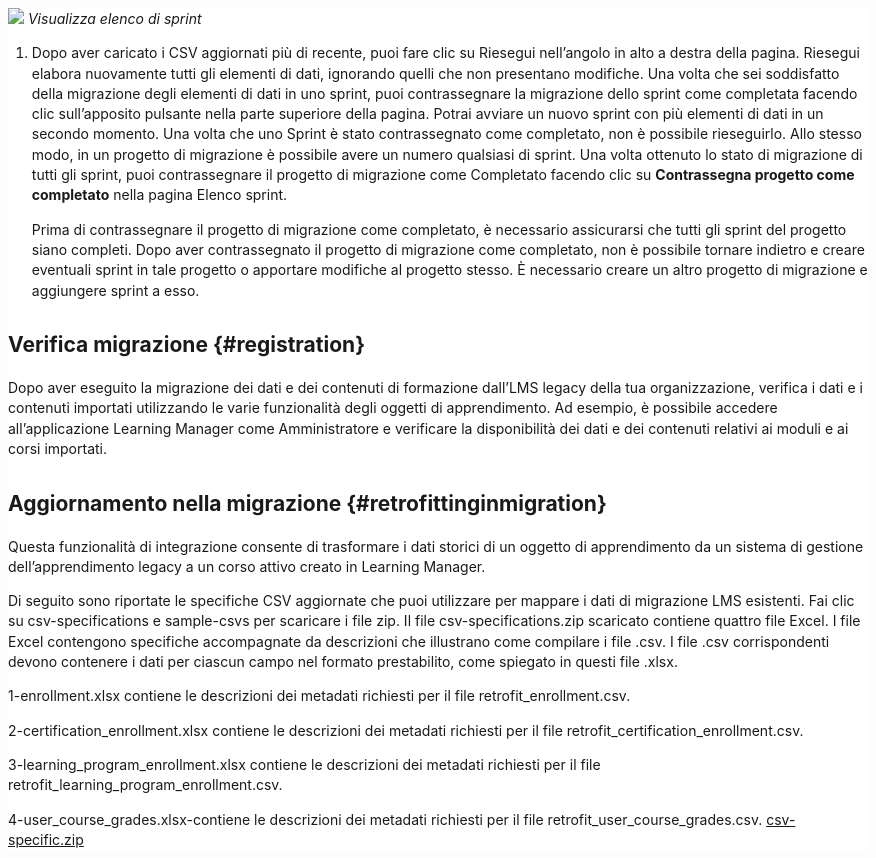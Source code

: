   ![](assets/sprint-list.png)
   *Visualizza elenco di sprint*

1. Dopo aver caricato i CSV aggiornati più di recente, puoi fare clic su Riesegui nell’angolo in alto a destra della pagina. Riesegui elabora nuovamente tutti gli elementi di dati, ignorando quelli che non presentano modifiche. Una volta che sei soddisfatto della migrazione degli elementi di dati in uno sprint, puoi contrassegnare la migrazione dello sprint come completata facendo clic sull’apposito pulsante nella parte superiore della pagina. Potrai avviare un nuovo sprint con più elementi di dati in un secondo momento. Una volta che uno Sprint è stato contrassegnato come completato, non è possibile rieseguirlo. Allo stesso modo, in un progetto di migrazione è possibile avere un numero qualsiasi di sprint. Una volta ottenuto lo stato di migrazione di tutti gli sprint, puoi contrassegnare il progetto di migrazione come Completato facendo clic su **Contrassegna progetto come completato** nella pagina Elenco sprint.

   Prima di contrassegnare il progetto di migrazione come completato, è necessario assicurarsi che tutti gli sprint del progetto siano completi. Dopo aver contrassegnato il progetto di migrazione come completato, non è possibile tornare indietro e creare eventuali sprint in tale progetto o apportare modifiche al progetto stesso. È necessario creare un altro progetto di migrazione e aggiungere sprint a esso.

## Verifica migrazione {#registration}

Dopo aver eseguito la migrazione dei dati e dei contenuti di formazione dall’LMS legacy della tua organizzazione, verifica i dati e i contenuti importati utilizzando le varie funzionalità degli oggetti di apprendimento. Ad esempio, è possibile accedere all’applicazione Learning Manager come Amministratore e verificare la disponibilità dei dati e dei contenuti relativi ai moduli e ai corsi importati.

## Aggiornamento nella migrazione {#retrofittinginmigration}

Questa funzionalità di integrazione consente di trasformare i dati storici di un oggetto di apprendimento da un sistema di gestione dell’apprendimento legacy a un corso attivo creato in Learning Manager.

Di seguito sono riportate le specifiche CSV aggiornate che puoi utilizzare per mappare i dati di migrazione LMS esistenti. Fai clic su csv-specifications e sample-csvs per scaricare i file zip. Il file csv-specifications.zip scaricato contiene quattro file Excel. I file Excel contengono specifiche accompagnate da descrizioni che illustrano come compilare i file .csv. I file .csv corrispondenti devono contenere i dati per ciascun campo nel formato prestabilito, come spiegato in questi file .xlsx.

1-enrollment.xlsx contiene le descrizioni dei metadati richiesti per il file retrofit_enrollment.csv.

2-certification_enrollment.xlsx contiene le descrizioni dei metadati richiesti per il file retrofit_certification_enrollment.csv.

3-learning_program_enrollment.xlsx contiene le descrizioni dei metadati richiesti per il file retrofit_learning_program_enrollment.csv.

4-user_course_grades.xlsx-contiene le descrizioni dei metadati richiesti per il file retrofit_user_course_grades.csv.
[csv-specific.zip](assets/csv-specifications.zip)
